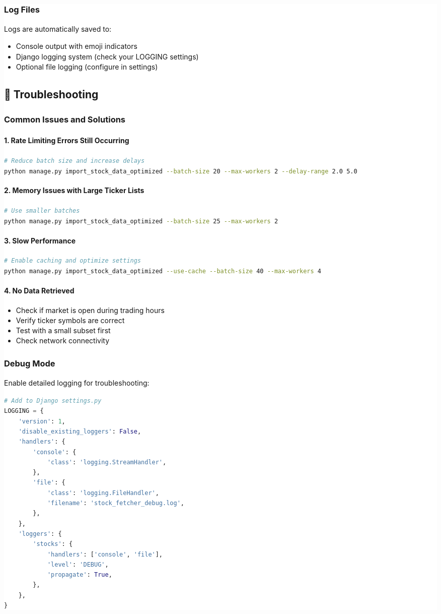 ### Log Files

Logs are automatically saved to:
- Console output with emoji indicators
- Django logging system (check your LOGGING settings)
- Optional file logging (configure in settings)

## 🚨 Troubleshooting

### Common Issues and Solutions

#### 1. **Rate Limiting Errors Still Occurring**
```bash
# Reduce batch size and increase delays
python manage.py import_stock_data_optimized --batch-size 20 --max-workers 2 --delay-range 2.0 5.0
```

#### 2. **Memory Issues with Large Ticker Lists**
```bash
# Use smaller batches
python manage.py import_stock_data_optimized --batch-size 25 --max-workers 2
```

#### 3. **Slow Performance**
```bash
# Enable caching and optimize settings
python manage.py import_stock_data_optimized --use-cache --batch-size 40 --max-workers 4
```

#### 4. **No Data Retrieved**
- Check if market is open during trading hours
- Verify ticker symbols are correct
- Test with a small subset first
- Check network connectivity

### Debug Mode

Enable detailed logging for troubleshooting:

```python
# Add to Django settings.py
LOGGING = {
    'version': 1,
    'disable_existing_loggers': False,
    'handlers': {
        'console': {
            'class': 'logging.StreamHandler',
        },
        'file': {
            'class': 'logging.FileHandler',
            'filename': 'stock_fetcher_debug.log',
        },
    },
    'loggers': {
        'stocks': {
            'handlers': ['console', 'file'],
            'level': 'DEBUG',
            'propagate': True,
        },
    },
}
```
